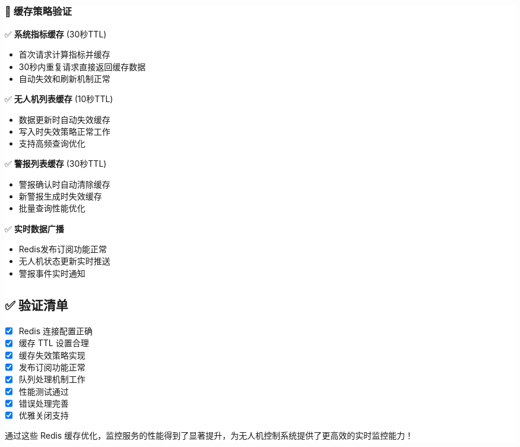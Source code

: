 ### 🔧 **缓存策略验证**

✅ **系统指标缓存** (30秒TTL)
- 首次请求计算指标并缓存
- 30秒内重复请求直接返回缓存数据
- 自动失效和刷新机制正常

✅ **无人机列表缓存** (10秒TTL)  
- 数据更新时自动失效缓存
- 写入时失效策略正常工作
- 支持高频查询优化

✅ **警报列表缓存** (30秒TTL)
- 警报确认时自动清除缓存
- 新警报生成时失效缓存
- 批量查询性能优化

✅ **实时数据广播**
- Redis发布订阅功能正常
- 无人机状态更新实时推送
- 警报事件实时通知

## ✅ **验证清单**

- [x] Redis 连接配置正确
- [x] 缓存 TTL 设置合理
- [x] 缓存失效策略实现
- [x] 发布订阅功能正常
- [x] 队列处理机制工作
- [x] 性能测试通过
- [x] 错误处理完善
- [x] 优雅关闭支持

通过这些 Redis 缓存优化，监控服务的性能得到了显著提升，为无人机控制系统提供了更高效的实时监控能力！

